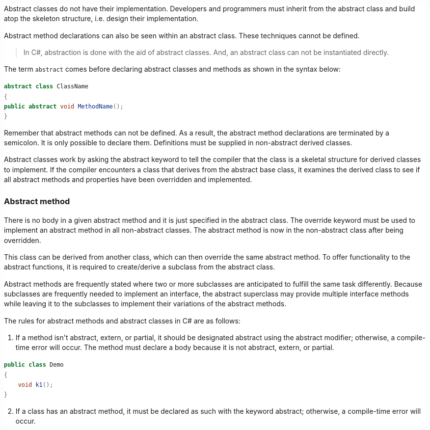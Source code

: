 Abstract classes do not have their implementation. Developers and programmers must inherit from the abstract class and build atop the skeleton structure, i.e. design their implementation.

Abstract method declarations can also be seen within an abstract class. These techniques cannot be defined.

> In C#, abstraction is done with the aid of abstract classes. And, an abstract class can not be instantiated directly.

The term `abstract` comes before declaring abstract classes and methods as shown in the syntax below:

```c#
abstract class ClassName
{
public abstract void MethodName();
}
```

Remember that abstract methods can not be defined. As a result, the abstract method declarations are terminated by a semicolon. It is only possible to declare them. Definitions must be supplied in non-abstract derived classes.

Abstract classes work by asking the abstract keyword to tell the compiler that the class is a skeletal structure for derived classes to implement. If the compiler encounters a class that derives from the abstract base class, it examines the derived class to see if all abstract methods and properties have been overridden and implemented.

### Abstract method
There is no body in a given abstract method and it is just specified in the abstract class. The override keyword must be used to implement an abstract method in all non-abstract classes. The abstract method is now in the non-abstract class after being overridden.

This class can be derived from another class, which can then override the same abstract method. To offer functionality to the abstract functions, it is required to create/derive a subclass from the abstract class.

Abstract methods are frequently stated where two or more subclasses are anticipated to fulfill the same task differently. Because subclasses are frequently needed to implement an interface, the abstract superclass may provide multiple interface methods while leaving it to the subclasses to implement their variations of the abstract methods.

The rules for abstract methods and abstract classes in C# are as follows:
1. If a method isn't abstract, extern, or partial, it should be designated abstract using the abstract modifier; otherwise, a compile-time error will occur. The method must declare a body because it is not abstract, extern, or partial.

```c#
public class Demo
{
    void k1();
}
```

2. If a class has an abstract method, it must be declared as such with the keyword abstract; otherwise, a compile-time error will occur.
